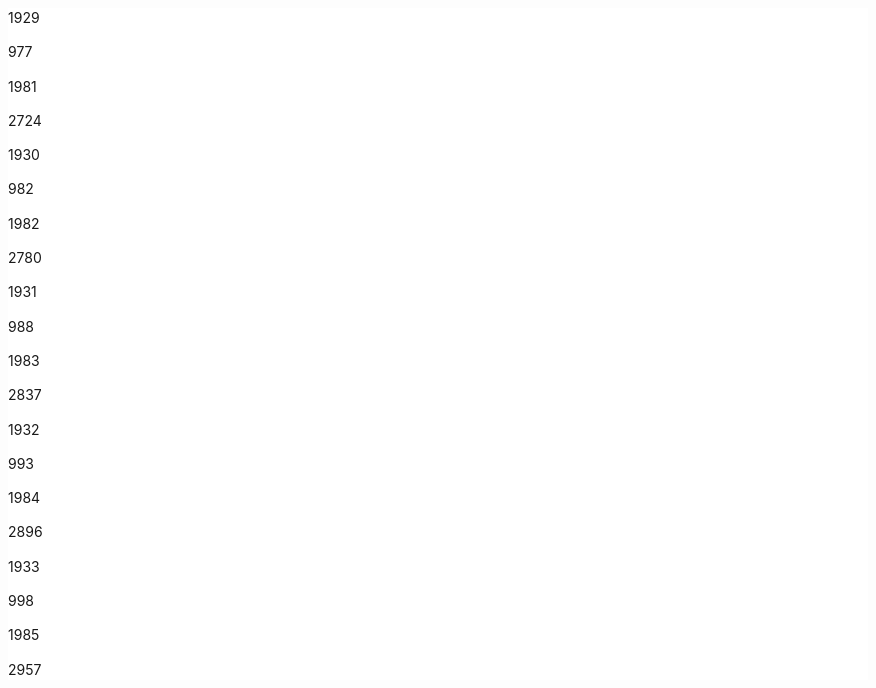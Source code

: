 
1929


977


1981


2724






1930


982


1982


2780






1931


988


1983


2837






1932


993


1984


2896






1933


998


1985


2957

